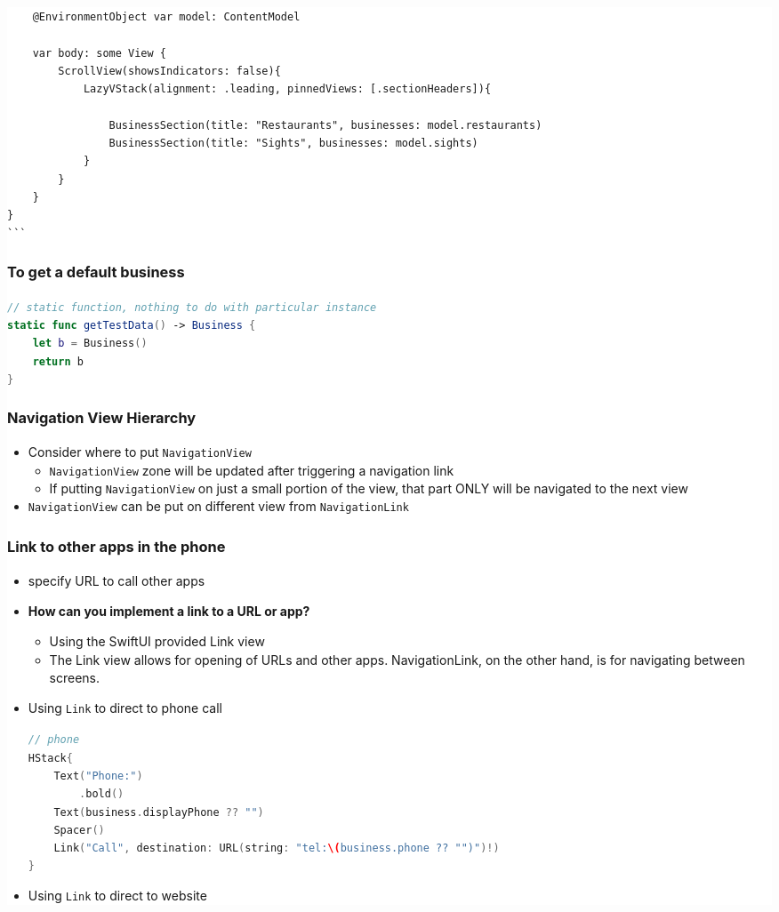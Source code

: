         @EnvironmentObject var model: ContentModel
        
        var body: some View {
            ScrollView(showsIndicators: false){
                LazyVStack(alignment: .leading, pinnedViews: [.sectionHeaders]){
                    
                    BusinessSection(title: "Restaurants", businesses: model.restaurants)
                    BusinessSection(title: "Sights", businesses: model.sights)
                }
            }
        }
    }
    ```
    

### To get a default business

```swift
// static function, nothing to do with particular instance
static func getTestData() -> Business {
    let b = Business()
    return b
}
```

### Navigation View Hierarchy

- Consider where to put `NavigationView`
    - `NavigationView` zone will be updated after triggering a navigation link
    - If putting `NavigationView` on just a small portion of the view, that part ONLY will be navigated to the next view
- `NavigationView` can be put on different view from `NavigationLink`

### Link to other apps in the phone

- specify URL to call other apps
- **How can you implement a link to a URL or app?**
    - Using the SwiftUI provided Link view
    - The Link view allows for opening of URLs and other apps. NavigationLink, on the other hand, is for navigating between screens.
- Using `Link` to direct to phone call
    
    ```swift
    // phone
    HStack{
        Text("Phone:")
            .bold()
        Text(business.displayPhone ?? "")
        Spacer()
        Link("Call", destination: URL(string: "tel:\(business.phone ?? "")")!)
    }
    ```
    
- Using `Link` to direct to website
    